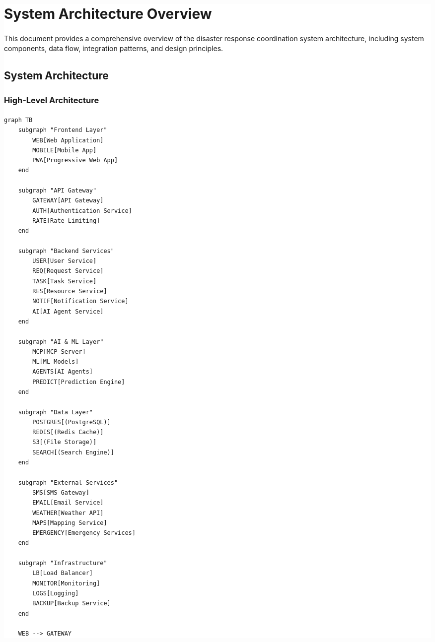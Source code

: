 # System Architecture Overview

This document provides a comprehensive overview of the disaster response coordination system architecture, including system components, data flow, integration patterns, and design principles.

## System Architecture

### High-Level Architecture

```mermaid
graph TB
    subgraph "Frontend Layer"
        WEB[Web Application]
        MOBILE[Mobile App]
        PWA[Progressive Web App]
    end
    
    subgraph "API Gateway"
        GATEWAY[API Gateway]
        AUTH[Authentication Service]
        RATE[Rate Limiting]
    end
    
    subgraph "Backend Services"
        USER[User Service]
        REQ[Request Service]
        TASK[Task Service]
        RES[Resource Service]
        NOTIF[Notification Service]
        AI[AI Agent Service]
    end
    
    subgraph "AI & ML Layer"
        MCP[MCP Server]
        ML[ML Models]
        AGENTS[AI Agents]
        PREDICT[Prediction Engine]
    end
    
    subgraph "Data Layer"
        POSTGRES[(PostgreSQL)]
        REDIS[(Redis Cache)]
        S3[(File Storage)]
        SEARCH[(Search Engine)]
    end
    
    subgraph "External Services"
        SMS[SMS Gateway]
        EMAIL[Email Service]
        WEATHER[Weather API]
        MAPS[Mapping Service]
        EMERGENCY[Emergency Services]
    end
    
    subgraph "Infrastructure"
        LB[Load Balancer]
        MONITOR[Monitoring]
        LOGS[Logging]
        BACKUP[Backup Service]
    end
    
    WEB --> GATEWAY
```